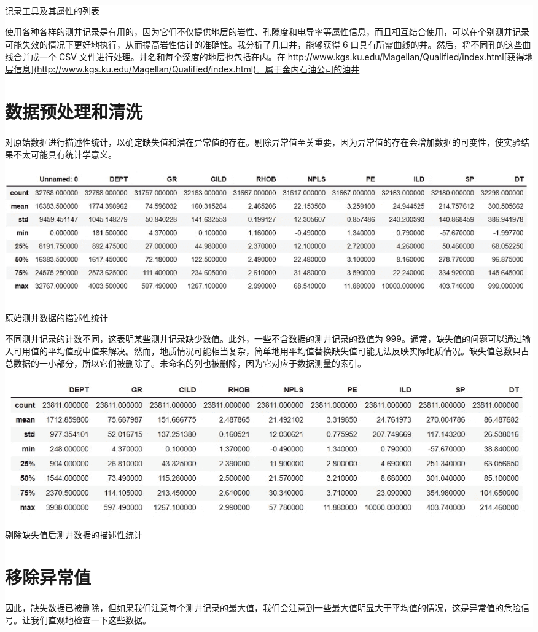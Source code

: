 记录工具及其属性的列表

使用各种各样的测井记录是有用的，因为它们不仅提供地层的岩性、孔隙度和电导率等属性信息，而且相互结合使用，可以在个别测井记录可能失效的情况下更好地执行，从而提高岩性估计的准确性。我分析了几口井，能够获得 6 口具有所需曲线的井。然后，将不同孔的这些曲线合并成一个 CSV 文件进行处理。井名和每个深度的地层也包括在内。在 http://www.kgs.ku.edu/Magellan/Qualified/index.html[获得地层信息](http://www.kgs.ku.edu/Magellan/Qualified/index.html)。属于金内石油公司的油井

# 数据预处理和清洗

对原始数据进行描述性统计，以确定缺失值和潜在异常值的存在。剔除异常值至关重要，因为异常值的存在会增加数据的可变性，使实验结果不太可能具有统计学意义。

![](img/e80a771355bb7d453de238046aa45448.png)

原始测井数据的描述性统计

不同测井记录的计数不同，这表明某些测井记录缺少数值。此外，一些不含数据的测井记录的数值为 999。通常，缺失值的问题可以通过输入可用值的平均值或中值来解决。然而，地质情况可能相当复杂，简单地用平均值替换缺失值可能无法反映实际地质情况。缺失值总数只占总数据的一小部分，所以它们被删除了。未命名的列也被删除，因为它对应于数据测量的索引。

![](img/77c3bd6c38814fa6e29b9bdc0e12f173.png)

剔除缺失值后测井数据的描述性统计

# 移除异常值

因此，缺失数据已被删除，但如果我们注意每个测井记录的最大值，我们会注意到一些最大值明显大于平均值的情况，这是异常值的危险信号。让我们直观地检查一下这些数据。
